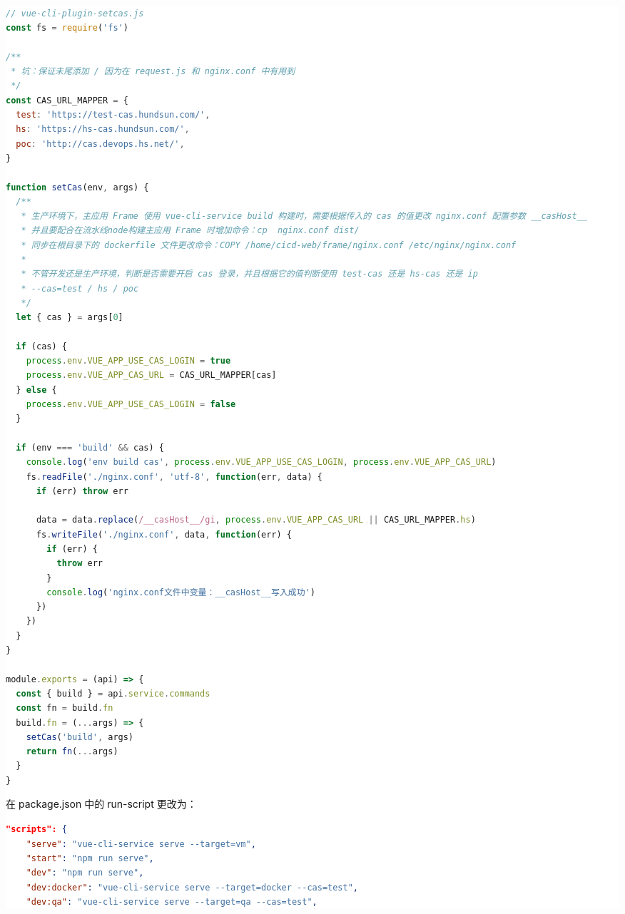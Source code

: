 ```js
// vue-cli-plugin-setcas.js
const fs = require('fs')

/**
 * 坑：保证未尾添加 / 因为在 request.js 和 nginx.conf 中有用到
 */
const CAS_URL_MAPPER = {
  test: 'https://test-cas.hundsun.com/',
  hs: 'https://hs-cas.hundsun.com/',
  poc: 'http://cas.devops.hs.net/',
}

function setCas(env, args) {
  /**
   * 生产环境下，主应用 Frame 使用 vue-cli-service build 构建时，需要根据传入的 cas 的值更改 nginx.conf 配置参数 __casHost__
   * 并且要配合在流水线node构建主应用 Frame 时增加命令：cp  nginx.conf dist/
   * 同步在根目录下的 dockerfile 文件更改命令：COPY /home/cicd-web/frame/nginx.conf /etc/nginx/nginx.conf
   *
   * 不管开发还是生产环境，判断是否需要开启 cas 登录，并且根据它的值判断使用 test-cas 还是 hs-cas 还是 ip
   * --cas=test / hs / poc
   */
  let { cas } = args[0]

  if (cas) {
    process.env.VUE_APP_USE_CAS_LOGIN = true
    process.env.VUE_APP_CAS_URL = CAS_URL_MAPPER[cas]
  } else {
    process.env.VUE_APP_USE_CAS_LOGIN = false
  }

  if (env === 'build' && cas) {
    console.log('env build cas', process.env.VUE_APP_USE_CAS_LOGIN, process.env.VUE_APP_CAS_URL)
    fs.readFile('./nginx.conf', 'utf-8', function(err, data) {
      if (err) throw err

      data = data.replace(/__casHost__/gi, process.env.VUE_APP_CAS_URL || CAS_URL_MAPPER.hs)
      fs.writeFile('./nginx.conf', data, function(err) {
        if (err) {
          throw err
        }
        console.log('nginx.conf文件中变量：__casHost__写入成功')
      })
    })
  }
}

module.exports = (api) => {
  const { build } = api.service.commands
  const fn = build.fn
  build.fn = (...args) => {
    setCas('build', args)
    return fn(...args)
  }
}
```
在 package.json 中的 run-script 更改为：
```json
"scripts": {
    "serve": "vue-cli-service serve --target=vm",
    "start": "npm run serve",
    "dev": "npm run serve",
    "dev:docker": "vue-cli-service serve --target=docker --cas=test",
    "dev:qa": "vue-cli-service serve --target=qa --cas=test",
```